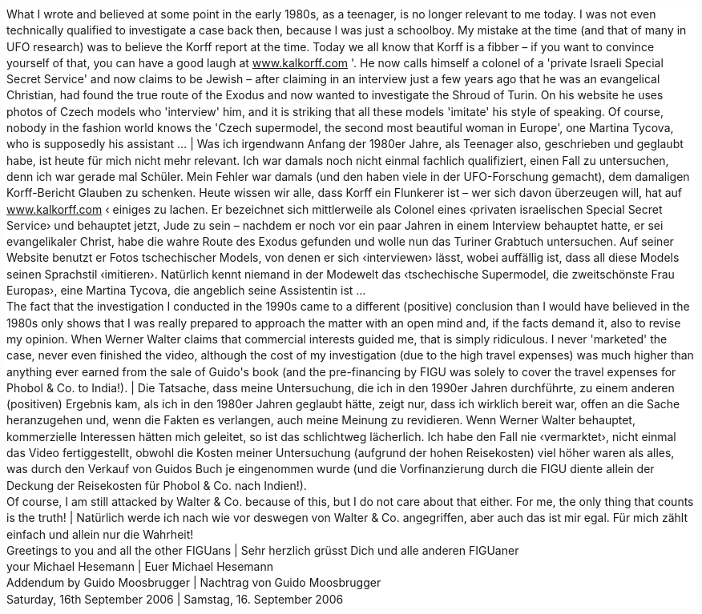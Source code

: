 What I wrote and believed at some point in the early 1980s, as a teenager, is no longer relevant to me today. I was not even technically qualified to investigate a case back then, because I was just a schoolboy. My mistake at the time (and that of many in UFO research) was to believe the Korff report at the time. Today we all know that Korff is a fibber – if you want to convince yourself of that, you can have a good laugh at www.kalkorff.com '. He now calls himself a colonel of a 'private Israeli Special Secret Service' and now claims to be Jewish – after claiming in an interview just a few years ago that he was an evangelical Christian, had found the true route of the Exodus and now wanted to investigate the Shroud of Turin. On his website he uses photos of Czech models who 'interview' him, and it is striking that all these models 'imitate' his style of speaking. Of course, nobody in the fashion world knows the 'Czech supermodel, the second most beautiful woman in Europe', one Martina Tycova, who is supposedly his assistant …  | Was ich irgendwann Anfang der 1980er Jahre, als Teenager also, geschrieben und geglaubt habe, ist heute für mich nicht mehr relevant. Ich war damals noch nicht einmal fachlich qualifiziert, einen Fall zu untersuchen, denn ich war gerade mal Schüler. Mein Fehler war damals (und den haben viele in der UFO-Forschung gemacht), dem damaligen Korff-Bericht Glauben zu schenken. Heute wissen wir alle, dass Korff ein Flunkerer ist – wer sich davon überzeugen will, hat auf www.kalkorff.com ‹ einiges zu lachen. Er bezeichnet sich mittlerweile als Colonel eines ‹privaten israelischen Special Secret Service› und behauptet jetzt, Jude zu sein – nachdem er noch vor ein paar Jahren in einem Interview behauptet hatte, er sei evangelikaler Christ, habe die wahre Route des Exodus gefunden und wolle nun das Turiner Grabtuch untersuchen. Auf seiner Website benutzt er Fotos tschechischer Models, von denen er sich ‹interviewen› lässt, wobei auffällig ist, dass all diese Models seinen Sprachstil ‹imitieren›. Natürlich kennt niemand in der Modewelt das ‹tschechische Supermodel, die zweitschönste Frau Europas›, eine Martina Tycova, die angeblich seine Assistentin ist …   
The fact that the investigation I conducted in the 1990s came to a different (positive) conclusion than I would have believed in the 1980s only shows that I was really prepared to approach the matter with an open mind and, if the facts demand it, also to revise my opinion. When Werner Walter claims that commercial interests guided me, that is simply ridiculous. I never 'marketed' the case, never even finished the video, although the cost of my investigation (due to the high travel expenses) was much higher than anything ever earned from the sale of Guido's book (and the pre-financing by FIGU was solely to cover the travel expenses for Phobol & Co. to India!).  | Die Tatsache, dass meine Untersuchung, die ich in den 1990er Jahren durchführte, zu einem anderen (positiven) Ergebnis kam, als ich in den 1980er Jahren geglaubt hätte, zeigt nur, dass ich wirklich bereit war, offen an die Sache heranzugehen und, wenn die Fakten es verlangen, auch meine Meinung zu revidieren. Wenn Werner Walter behauptet, kommerzielle Interessen hätten mich geleitet, so ist das schlichtweg lächerlich. Ich habe den Fall nie ‹vermarktet›, nicht einmal das Video fertiggestellt, obwohl die Kosten meiner Untersuchung (aufgrund der hohen Reisekosten) viel höher waren als alles, was durch den Verkauf von Guidos Buch je eingenommen wurde (und die Vorfinanzierung durch die FIGU diente allein der Deckung der Reisekosten für Phobol & Co. nach Indien!).   
Of course, I am still attacked by Walter & Co. because of this, but I do not care about that either. For me, the only thing that counts is the truth!  | Natürlich werde ich nach wie vor deswegen von Walter & Co. angegriffen, aber auch das ist mir egal. Für mich zählt einfach und allein nur die Wahrheit!   
Greetings to you and all the other FIGUans  | Sehr herzlich grüsst Dich und alle anderen FIGUaner   
your Michael Hesemann  | Euer Michael Hesemann   
Addendum by Guido Moosbrugger  | Nachtrag von Guido Moosbrugger   
Saturday, 16th September 2006  | Samstag, 16. September 2006   